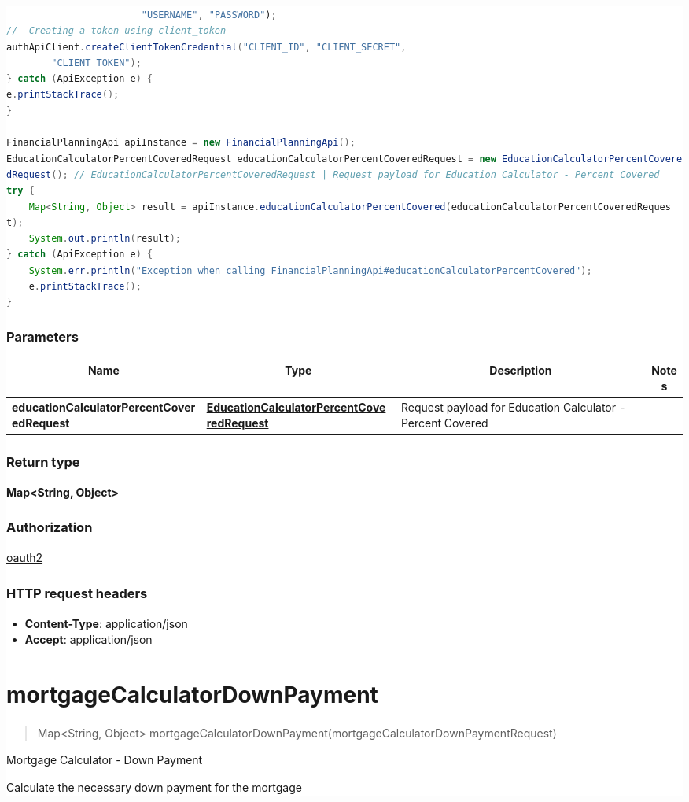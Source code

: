```java
                        "USERNAME", "PASSWORD");     
//  Creating a token using client_token
authApiClient.createClientTokenCredential("CLIENT_ID", "CLIENT_SECRET",
        "CLIENT_TOKEN");      
} catch (ApiException e) {
e.printStackTrace();
}

FinancialPlanningApi apiInstance = new FinancialPlanningApi();
EducationCalculatorPercentCoveredRequest educationCalculatorPercentCoveredRequest = new EducationCalculatorPercentCoveredRequest(); // EducationCalculatorPercentCoveredRequest | Request payload for Education Calculator - Percent Covered
try {
    Map<String, Object> result = apiInstance.educationCalculatorPercentCovered(educationCalculatorPercentCoveredRequest);
    System.out.println(result);
} catch (ApiException e) {
    System.err.println("Exception when calling FinancialPlanningApi#educationCalculatorPercentCovered");
    e.printStackTrace();
}
```

### Parameters

Name | Type | Description  | Notes
------------- | ------------- | ------------- | -------------
 **educationCalculatorPercentCoveredRequest** | [**EducationCalculatorPercentCoveredRequest**](EducationCalculatorPercentCoveredRequest.md)| Request payload for Education Calculator - Percent Covered |

### Return type

**Map&lt;String, Object&gt;**

### Authorization

[oauth2](../README.md#oauth2)

### HTTP request headers

 - **Content-Type**: application/json
 - **Accept**: application/json

<a name="mortgageCalculatorDownPayment"></a>
# **mortgageCalculatorDownPayment**
> Map&lt;String, Object&gt; mortgageCalculatorDownPayment(mortgageCalculatorDownPaymentRequest)

Mortgage Calculator - Down Payment

Calculate the necessary down payment for the mortgage
